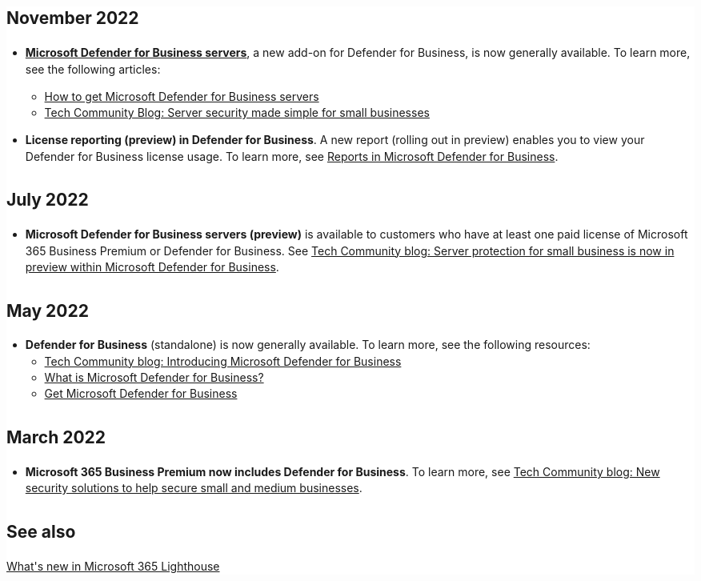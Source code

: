 ## November 2022

- **[Microsoft Defender for Business servers](../security/defender-business/get-defender-business-servers.md)**, a new add-on for Defender for Business, is now generally available. To learn more, see the following articles:
  - [How to get Microsoft Defender for Business servers](../security/defender-business/get-defender-business-servers.md)
  - [Tech Community Blog: Server security made simple for small businesses](https://techcommunity.microsoft.com/t5/small-and-medium-business-blog/server-security-made-simple-for-small-businesses/ba-p/3648928)

- **License reporting (preview) in Defender for Business**. A new report (rolling out in preview) enables you to view your Defender for Business license usage. To learn more, see [Reports in Microsoft Defender for Business](../security/defender-business/mdb-reports.md).

## July 2022

- **Microsoft Defender for Business servers (preview)** is available to customers who have at least one paid license of Microsoft 365 Business Premium or Defender for Business. See [Tech Community blog: Server protection for small business is now in preview within Microsoft Defender for Business](https://techcommunity.microsoft.com/t5/small-and-medium-business-blog/server-protection-for-small-business-now-in-preview-within/ba-p/3571185).

## May 2022

- **Defender for Business** (standalone) is now generally available. To learn more, see the following resources:
  - [Tech Community blog: Introducing Microsoft Defender for Business](https://techcommunity.microsoft.com/t5/small-and-medium-business-blog/introducing-microsoft-defender-for-business/ba-p/2898701)
  - [What is Microsoft Defender for Business?](../security/defender-business/mdb-overview.md)
  - [Get Microsoft Defender for Business](../security/defender-business/get-defender-business.md)

## March 2022

- **Microsoft 365 Business Premium now includes Defender for Business**. To learn more, see [Tech Community blog: New security solutions to help secure small and medium businesses](https://techcommunity.microsoft.com/t5/small-and-medium-business-blog/new-security-solutions-to-help-secure-small-and-medium/ba-p/3207043).

## See also

[What's new in Microsoft 365 Lighthouse](../lighthouse/m365-lighthouse-whats-new.md)
